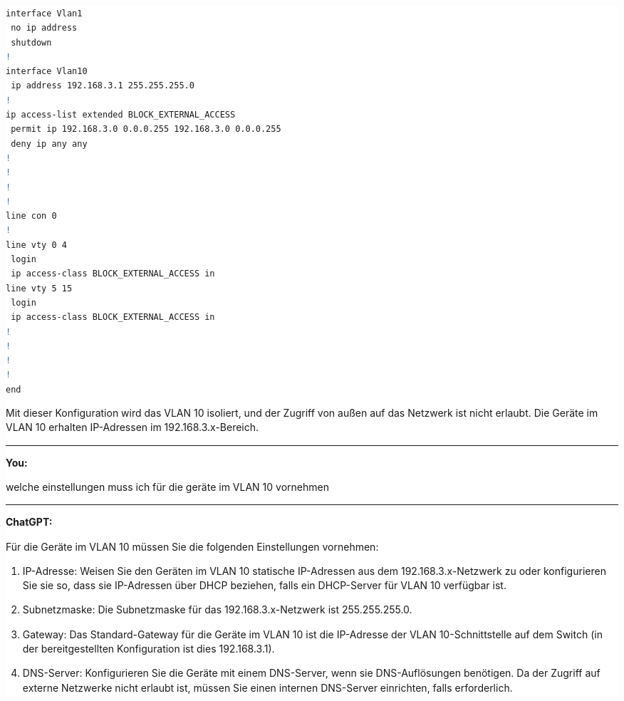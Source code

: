 ```diff
interface Vlan1
 no ip address
 shutdown
!
interface Vlan10
 ip address 192.168.3.1 255.255.255.0
!
ip access-list extended BLOCK_EXTERNAL_ACCESS
 permit ip 192.168.3.0 0.0.0.255 192.168.3.0 0.0.0.255
 deny ip any any
!
!
!
!
line con 0
!
line vty 0 4
 login
 ip access-class BLOCK_EXTERNAL_ACCESS in
line vty 5 15
 login
 ip access-class BLOCK_EXTERNAL_ACCESS in
!
!
!
!
end
```

Mit dieser Konfiguration wird das VLAN 10 isoliert, und der Zugriff von außen auf das Netzwerk ist nicht erlaubt. Die Geräte im VLAN 10 erhalten IP-Adressen im 192.168.3.x-Bereich.

* * *

**You:**

welche einstellungen muss ich für die geräte im VLAN 10 vornehmen

* * *

**ChatGPT:**

Für die Geräte im VLAN 10 müssen Sie die folgenden Einstellungen vornehmen:

1.  IP-Adresse: Weisen Sie den Geräten im VLAN 10 statische IP-Adressen aus dem 192.168.3.x-Netzwerk zu oder konfigurieren Sie sie so, dass sie IP-Adressen über DHCP beziehen, falls ein DHCP-Server für VLAN 10 verfügbar ist.
    
2.  Subnetzmaske: Die Subnetzmaske für das 192.168.3.x-Netzwerk ist 255.255.255.0.
    
3.  Gateway: Das Standard-Gateway für die Geräte im VLAN 10 ist die IP-Adresse der VLAN 10-Schnittstelle auf dem Switch (in der bereitgestellten Konfiguration ist dies 192.168.3.1).
    
4.  DNS-Server: Konfigurieren Sie die Geräte mit einem DNS-Server, wenn sie DNS-Auflösungen benötigen. Da der Zugriff auf externe Netzwerke nicht erlaubt ist, müssen Sie einen internen DNS-Server einrichten, falls erforderlich.
    